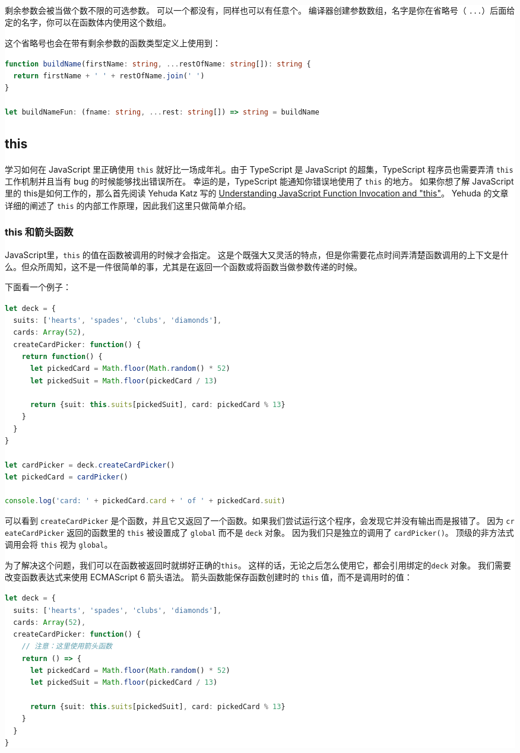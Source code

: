 剩余参数会被当做个数不限的可选参数。 可以一个都没有，同样也可以有任意个。 编译器创建参数数组，名字是你在省略号（ `...`）后面给定的名字，你可以在函数体内使用这个数组。

这个省略号也会在带有剩余参数的函数类型定义上使用到：

```typescript
function buildName(firstName: string, ...restOfName: string[]): string {
  return firstName + ' ' + restOfName.join(' ')
}

let buildNameFun: (fname: string, ...rest: string[]) => string = buildName
```

## this

学习如何在 JavaScript 里正确使用 `this` 就好比一场成年礼。由于 TypeScript 是 JavaScript 的超集，TypeScript 程序员也需要弄清 `this` 工作机制并且当有 bug 的时候能够找出错误所在。 幸运的是，TypeScript 能通知你错误地使用了 `this` 的地方。 如果你想了解 JavaScript 里的 this是如何工作的，那么首先阅读 Yehuda Katz 写的 [Understanding JavaScript Function Invocation and "this"](http://yehudakatz.com/2011/08/11/understanding-javascript-function-invocation-and-this/)。 Yehuda 的文章详细的阐述了 `this` 的内部工作原理，因此我们这里只做简单介绍。

### this 和箭头函数

JavaScript里，`this` 的值在函数被调用的时候才会指定。 这是个既强大又灵活的特点，但是你需要花点时间弄清楚函数调用的上下文是什么。但众所周知，这不是一件很简单的事，尤其是在返回一个函数或将函数当做参数传递的时候。

下面看一个例子：

```typescript
let deck = {
  suits: ['hearts', 'spades', 'clubs', 'diamonds'],
  cards: Array(52),
  createCardPicker: function() {
    return function() {
      let pickedCard = Math.floor(Math.random() * 52)
      let pickedSuit = Math.floor(pickedCard / 13)

      return {suit: this.suits[pickedSuit], card: pickedCard % 13}
    }
  }
}

let cardPicker = deck.createCardPicker()
let pickedCard = cardPicker()

console.log('card: ' + pickedCard.card + ' of ' + pickedCard.suit)
```

可以看到 `createCardPicker` 是个函数，并且它又返回了一个函数。如果我们尝试运行这个程序，会发现它并没有输出而是报错了。 因为 `createCardPicker` 返回的函数里的 `this` 被设置成了 `global` 而不是 `deck` 对象。 因为我们只是独立的调用了 `cardPicker()`。 顶级的非方法式调用会将 `this` 视为 `global`。

为了解决这个问题，我们可以在函数被返回时就绑好正确的`this`。 这样的话，无论之后怎么使用它，都会引用绑定的`deck` 对象。 我们需要改变函数表达式来使用 ECMAScript 6 箭头语法。 箭头函数能保存函数创建时的 `this` 值，而不是调用时的值：

```typescript
let deck = {
  suits: ['hearts', 'spades', 'clubs', 'diamonds'],
  cards: Array(52),
  createCardPicker: function() {
    // 注意：这里使用箭头函数
    return () => {
      let pickedCard = Math.floor(Math.random() * 52)
      let pickedSuit = Math.floor(pickedCard / 13)

      return {suit: this.suits[pickedSuit], card: pickedCard % 13}
    }
  }
}

```